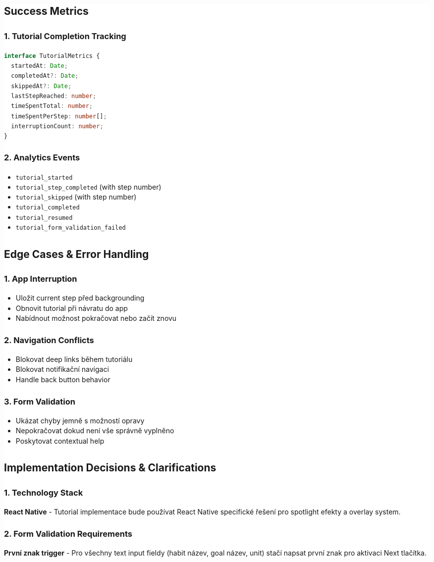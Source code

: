 ## Success Metrics

### 1. Tutorial Completion Tracking
```typescript
interface TutorialMetrics {
  startedAt: Date;
  completedAt?: Date;
  skippedAt?: Date;
  lastStepReached: number;
  timeSpentTotal: number;
  timeSpentPerStep: number[];
  interruptionCount: number;
}
```

### 2. Analytics Events
- `tutorial_started`
- `tutorial_step_completed` (with step number)
- `tutorial_skipped` (with step number)
- `tutorial_completed`
- `tutorial_resumed`
- `tutorial_form_validation_failed`

## Edge Cases & Error Handling

### 1. App Interruption
- Uložit current step před backgrounding
- Obnovit tutorial při návratu do app
- Nabídnout možnost pokračovat nebo začít znovu

### 2. Navigation Conflicts
- Blokovat deep links během tutoriálu
- Blokovat notifikační navigaci
- Handle back button behavior

### 3. Form Validation
- Ukázat chyby jemně s možností opravy
- Nepokračovat dokud není vše správně vyplněno
- Poskytovat contextual help

## Implementation Decisions & Clarifications

### 1. Technology Stack
**React Native** - Tutorial implementace bude používat React Native specifické řešení pro spotlight efekty a overlay system.

### 2. Form Validation Requirements
**První znak trigger** - Pro všechny text input fieldy (habit název, goal název, unit) stačí napsat první znak pro aktivaci Next tlačítka.
